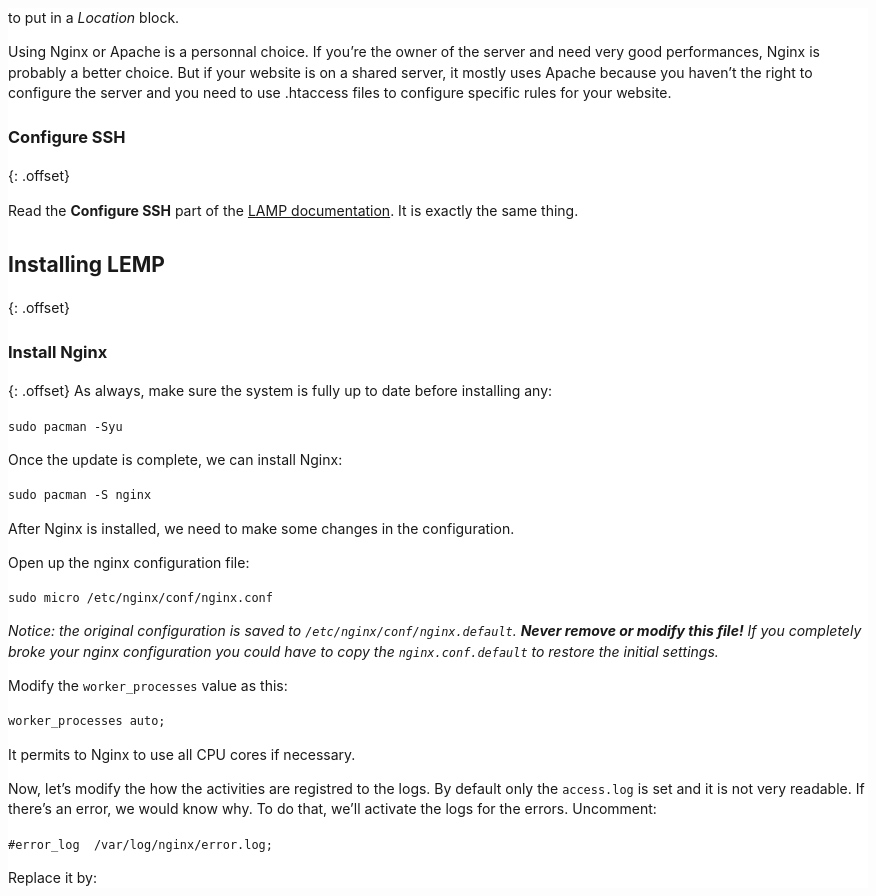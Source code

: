 to put in a _Location_ block.

Using Nginx or Apache is a personnal choice. If you’re the owner of the server and need very good performances, Nginx is probably a better choice. But if your website is on a shared server, it mostly uses Apache because you haven’t the right to configure the server and you need to use .htaccess files to configure specific rules for your website.

### Configure SSH
{: .offset}

Read the __Configure SSH__ part of the [LAMP documentation](/docs/lamp). It is exactly the same thing.

## Installing LEMP
{: .offset}

### Install Nginx
{: .offset}
As always, make sure the system is fully up to date before installing any:

```
sudo pacman -Syu
```

Once the update is complete, we can install Nginx:

```
sudo pacman -S nginx
```

After Nginx  is installed, we need to make some changes in the configuration.

Open up the nginx configuration file:

```
sudo micro /etc/nginx/conf/nginx.conf
```

_Notice: the original configuration is saved to `/etc/nginx/conf/nginx.default`. **Never remove or modify this file!** If you completely broke your nginx configuration you could have to copy the `nginx.conf.default` to restore the initial settings._

Modify the `worker_processes` value as this:

```
worker_processes auto;
```

It permits to Nginx to use all CPU cores if necessary.

Now, let’s modify the how the activities are registred to the logs. By default only the `access.log` is set and it is not very readable. If there’s an error, we would know why. To do that, we’ll activate the logs for the errors. Uncomment:

```
#error_log  /var/log/nginx/error.log;
```

Replace it by:
